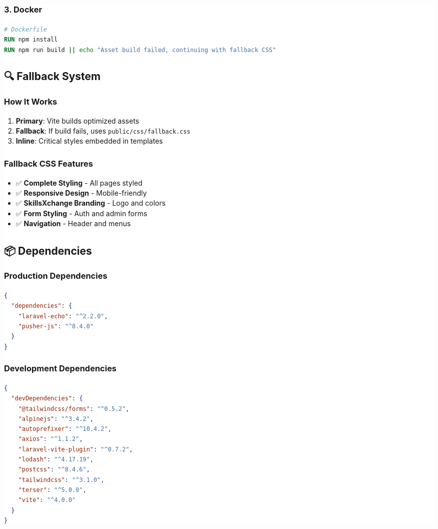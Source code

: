 ### **3. Docker**
```dockerfile
# Dockerfile
RUN npm install
RUN npm run build || echo "Asset build failed, continuing with fallback CSS"
```

## 🔍 Fallback System

### **How It Works**
1. **Primary**: Vite builds optimized assets
2. **Fallback**: If build fails, uses `public/css/fallback.css`
3. **Inline**: Critical styles embedded in templates

### **Fallback CSS Features**
- ✅ **Complete Styling** - All pages styled
- ✅ **Responsive Design** - Mobile-friendly
- ✅ **SkillsXchange Branding** - Logo and colors
- ✅ **Form Styling** - Auth and admin forms
- ✅ **Navigation** - Header and menus

## 📦 Dependencies

### **Production Dependencies**
```json
{
  "dependencies": {
    "laravel-echo": "^2.2.0",
    "pusher-js": "^8.4.0"
  }
}
```

### **Development Dependencies**
```json
{
  "devDependencies": {
    "@tailwindcss/forms": "^0.5.2",
    "alpinejs": "^3.4.2",
    "autoprefixer": "^10.4.2",
    "axios": "^1.1.2",
    "laravel-vite-plugin": "^0.7.2",
    "lodash": "^4.17.19",
    "postcss": "^8.4.6",
    "tailwindcss": "^3.1.0",
    "terser": "^5.0.0",
    "vite": "^4.0.0"
  }
}
```
